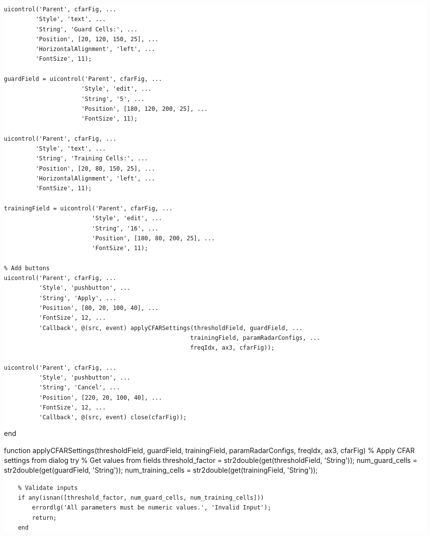     uicontrol('Parent', cfarFig, ...
             'Style', 'text', ...
             'String', 'Guard Cells:', ...
             'Position', [20, 120, 150, 25], ...
             'HorizontalAlignment', 'left', ...
             'FontSize', 11);
    
    guardField = uicontrol('Parent', cfarFig, ...
                          'Style', 'edit', ...
                          'String', '5', ...
                          'Position', [180, 120, 200, 25], ...
                          'FontSize', 11);
    
    uicontrol('Parent', cfarFig, ...
             'Style', 'text', ...
             'String', 'Training Cells:', ...
             'Position', [20, 80, 150, 25], ...
             'HorizontalAlignment', 'left', ...
             'FontSize', 11);
    
    trainingField = uicontrol('Parent', cfarFig, ...
                             'Style', 'edit', ...
                             'String', '16', ...
                             'Position', [180, 80, 200, 25], ...
                             'FontSize', 11);
    
    % Add buttons
    uicontrol('Parent', cfarFig, ...
              'Style', 'pushbutton', ...
              'String', 'Apply', ...
              'Position', [80, 20, 100, 40], ...
              'FontSize', 12, ...
              'Callback', @(src, event) applyCFARSettings(thresholdField, guardField, ...
                                                         trainingField, paramRadarConfigs, ...
                                                         freqIdx, ax3, cfarFig));
    
    uicontrol('Parent', cfarFig, ...
              'Style', 'pushbutton', ...
              'String', 'Cancel', ...
              'Position', [220, 20, 100, 40], ...
              'FontSize', 12, ...
              'Callback', @(src, event) close(cfarFig));
end

function applyCFARSettings(thresholdField, guardField, trainingField, paramRadarConfigs, freqIdx, ax3, cfarFig)
    % Apply CFAR settings from dialog
    try
        % Get values from fields
        threshold_factor = str2double(get(thresholdField, 'String'));
        num_guard_cells = str2double(get(guardField, 'String'));
        num_training_cells = str2double(get(trainingField, 'String'));
        
        % Validate inputs
        if any(isnan([threshold_factor, num_guard_cells, num_training_cells]))
            errordlg('All parameters must be numeric values.', 'Invalid Input');
            return;
        end
        